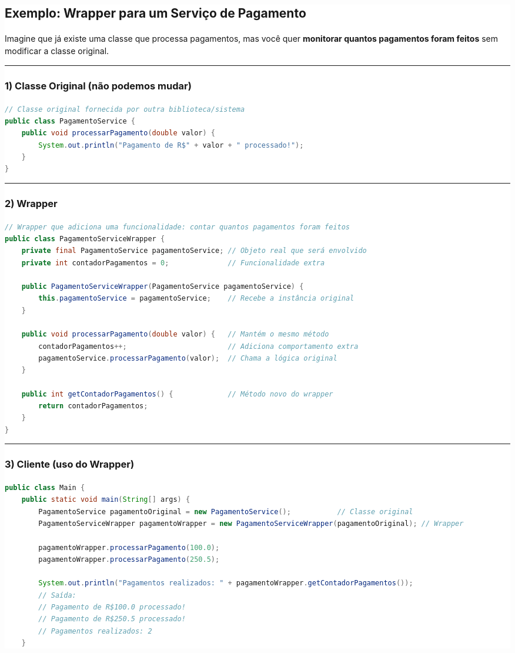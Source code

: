 
## **Exemplo: Wrapper para um Serviço de Pagamento**

Imagine que já existe uma classe que processa pagamentos, mas você quer **monitorar quantos pagamentos foram feitos** sem modificar a classe original.

---

### **1) Classe Original (não podemos mudar)**

```java
// Classe original fornecida por outra biblioteca/sistema
public class PagamentoService {
    public void processarPagamento(double valor) {
        System.out.println("Pagamento de R$" + valor + " processado!");
    }
}

```

---

### **2) Wrapper**

```java
// Wrapper que adiciona uma funcionalidade: contar quantos pagamentos foram feitos
public class PagamentoServiceWrapper {
    private final PagamentoService pagamentoService; // Objeto real que será envolvido
    private int contadorPagamentos = 0;              // Funcionalidade extra

    public PagamentoServiceWrapper(PagamentoService pagamentoService) {
        this.pagamentoService = pagamentoService;    // Recebe a instância original
    }

    public void processarPagamento(double valor) {   // Mantém o mesmo método
        contadorPagamentos++;                        // Adiciona comportamento extra
        pagamentoService.processarPagamento(valor);  // Chama a lógica original
    }

    public int getContadorPagamentos() {             // Método novo do wrapper
        return contadorPagamentos;
    }
}

```

---

### **3) Cliente (uso do Wrapper)**

```java
public class Main {
    public static void main(String[] args) {
        PagamentoService pagamentoOriginal = new PagamentoService();           // Classe original
        PagamentoServiceWrapper pagamentoWrapper = new PagamentoServiceWrapper(pagamentoOriginal); // Wrapper

        pagamentoWrapper.processarPagamento(100.0);
        pagamentoWrapper.processarPagamento(250.5);

        System.out.println("Pagamentos realizados: " + pagamentoWrapper.getContadorPagamentos());
        // Saída:
        // Pagamento de R$100.0 processado!
        // Pagamento de R$250.5 processado!
        // Pagamentos realizados: 2
    }
```